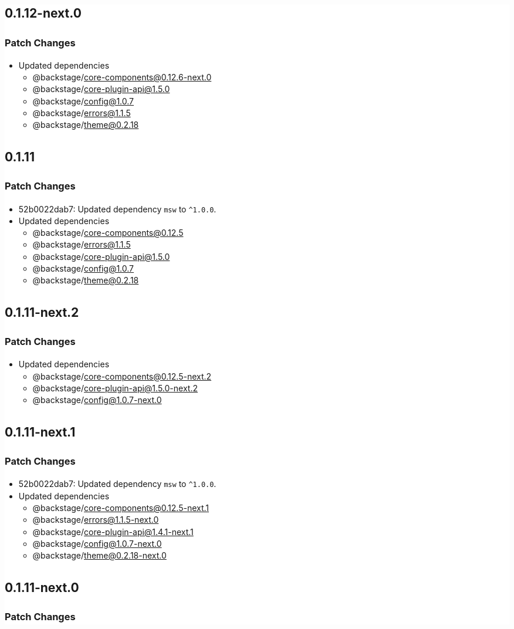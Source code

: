 ## 0.1.12-next.0

### Patch Changes

- Updated dependencies
  - @backstage/core-components@0.12.6-next.0
  - @backstage/core-plugin-api@1.5.0
  - @backstage/config@1.0.7
  - @backstage/errors@1.1.5
  - @backstage/theme@0.2.18

## 0.1.11

### Patch Changes

- 52b0022dab7: Updated dependency `msw` to `^1.0.0`.
- Updated dependencies
  - @backstage/core-components@0.12.5
  - @backstage/errors@1.1.5
  - @backstage/core-plugin-api@1.5.0
  - @backstage/config@1.0.7
  - @backstage/theme@0.2.18

## 0.1.11-next.2

### Patch Changes

- Updated dependencies
  - @backstage/core-components@0.12.5-next.2
  - @backstage/core-plugin-api@1.5.0-next.2
  - @backstage/config@1.0.7-next.0

## 0.1.11-next.1

### Patch Changes

- 52b0022dab7: Updated dependency `msw` to `^1.0.0`.
- Updated dependencies
  - @backstage/core-components@0.12.5-next.1
  - @backstage/errors@1.1.5-next.0
  - @backstage/core-plugin-api@1.4.1-next.1
  - @backstage/config@1.0.7-next.0
  - @backstage/theme@0.2.18-next.0

## 0.1.11-next.0

### Patch Changes

